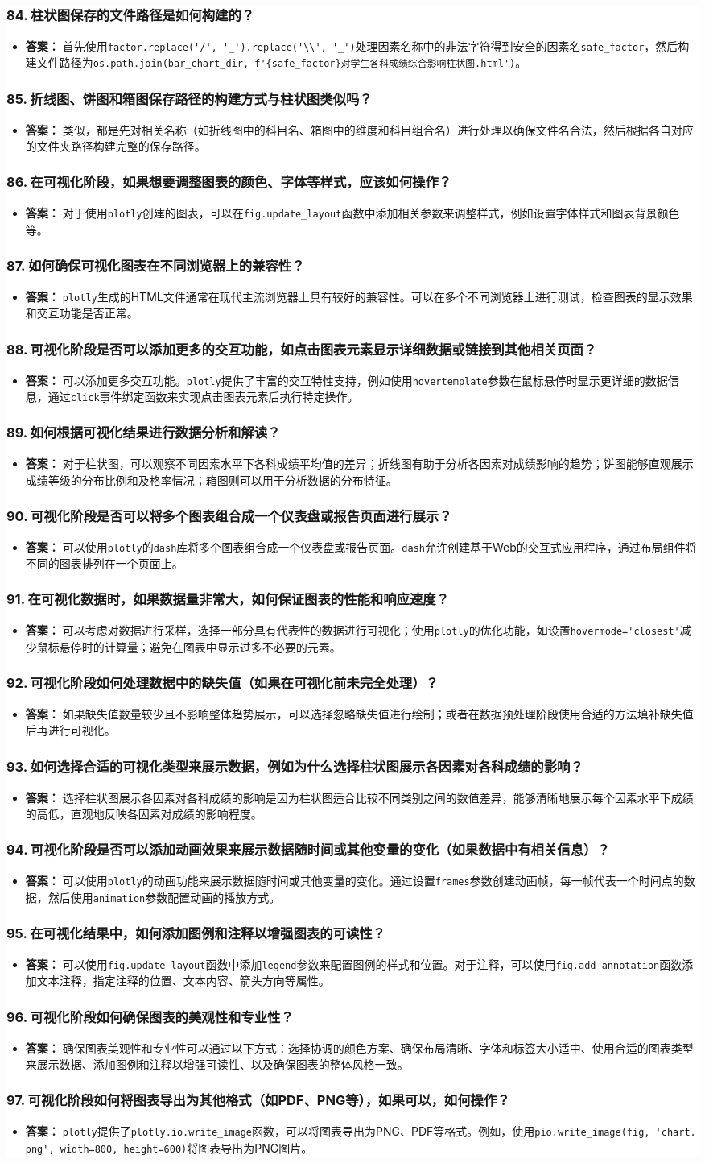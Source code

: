 ### 84. 柱状图保存的文件路径是如何构建的？
- **答案：** 首先使用`factor.replace('/', '_').replace('\\', '_')`处理因素名称中的非法字符得到安全的因素名`safe_factor`，然后构建文件路径为`os.path.join(bar_chart_dir, f'{safe_factor}对学生各科成绩综合影响柱状图.html')`。

### 85. 折线图、饼图和箱图保存路径的构建方式与柱状图类似吗？
- **答案：** 类似，都是先对相关名称（如折线图中的科目名、箱图中的维度和科目组合名）进行处理以确保文件名合法，然后根据各自对应的文件夹路径构建完整的保存路径。

### 86. 在可视化阶段，如果想要调整图表的颜色、字体等样式，应该如何操作？
- **答案：** 对于使用`plotly`创建的图表，可以在`fig.update_layout`函数中添加相关参数来调整样式，例如设置字体样式和图表背景颜色等。

### 87. 如何确保可视化图表在不同浏览器上的兼容性？
- **答案：** `plotly`生成的HTML文件通常在现代主流浏览器上具有较好的兼容性。可以在多个不同浏览器上进行测试，检查图表的显示效果和交互功能是否正常。

### 88. 可视化阶段是否可以添加更多的交互功能，如点击图表元素显示详细数据或链接到其他相关页面？
- **答案：** 可以添加更多交互功能。`plotly`提供了丰富的交互特性支持，例如使用`hovertemplate`参数在鼠标悬停时显示更详细的数据信息，通过`click`事件绑定函数来实现点击图表元素后执行特定操作。

### 89. 如何根据可视化结果进行数据分析和解读？
- **答案：** 对于柱状图，可以观察不同因素水平下各科成绩平均值的差异；折线图有助于分析各因素对成绩影响的趋势；饼图能够直观展示成绩等级的分布比例和及格率情况；箱图则可以用于分析数据的分布特征。

### 90. 可视化阶段是否可以将多个图表组合成一个仪表盘或报告页面进行展示？
- **答案：** 可以使用`plotly`的`dash`库将多个图表组合成一个仪表盘或报告页面。`dash`允许创建基于Web的交互式应用程序，通过布局组件将不同的图表排列在一个页面上。

### 91. 在可视化数据时，如果数据量非常大，如何保证图表的性能和响应速度？
- **答案：** 可以考虑对数据进行采样，选择一部分具有代表性的数据进行可视化；使用`plotly`的优化功能，如设置`hovermode='closest'`减少鼠标悬停时的计算量；避免在图表中显示过多不必要的元素。

### 92. 可视化阶段如何处理数据中的缺失值（如果在可视化前未完全处理）？
- **答案：** 如果缺失值数量较少且不影响整体趋势展示，可以选择忽略缺失值进行绘制；或者在数据预处理阶段使用合适的方法填补缺失值后再进行可视化。

### 93. 如何选择合适的可视化类型来展示数据，例如为什么选择柱状图展示各因素对各科成绩的影响？
- **答案：** 选择柱状图展示各因素对各科成绩的影响是因为柱状图适合比较不同类别之间的数值差异，能够清晰地展示每个因素水平下成绩的高低，直观地反映各因素对成绩的影响程度。

### 94. 可视化阶段是否可以添加动画效果来展示数据随时间或其他变量的变化（如果数据中有相关信息）？
- **答案：** 可以使用`plotly`的动画功能来展示数据随时间或其他变量的变化。通过设置`frames`参数创建动画帧，每一帧代表一个时间点的数据，然后使用`animation`参数配置动画的播放方式。

### 95. 在可视化结果中，如何添加图例和注释以增强图表的可读性？
- **答案：** 可以使用`fig.update_layout`函数中添加`legend`参数来配置图例的样式和位置。对于注释，可以使用`fig.add_annotation`函数添加文本注释，指定注释的位置、文本内容、箭头方向等属性。

### 96. 可视化阶段如何确保图表的美观性和专业性？
- **答案：** 确保图表美观性和专业性可以通过以下方式：选择协调的颜色方案、确保布局清晰、字体和标签大小适中、使用合适的图表类型来展示数据、添加图例和注释以增强可读性、以及确保图表的整体风格一致。

### 97. 可视化阶段如何将图表导出为其他格式（如PDF、PNG等），如果可以，如何操作？
- **答案：** `plotly`提供了`plotly.io.write_image`函数，可以将图表导出为PNG、PDF等格式。例如，使用`pio.write_image(fig, 'chart.png', width=800, height=600)`将图表导出为PNG图片。
